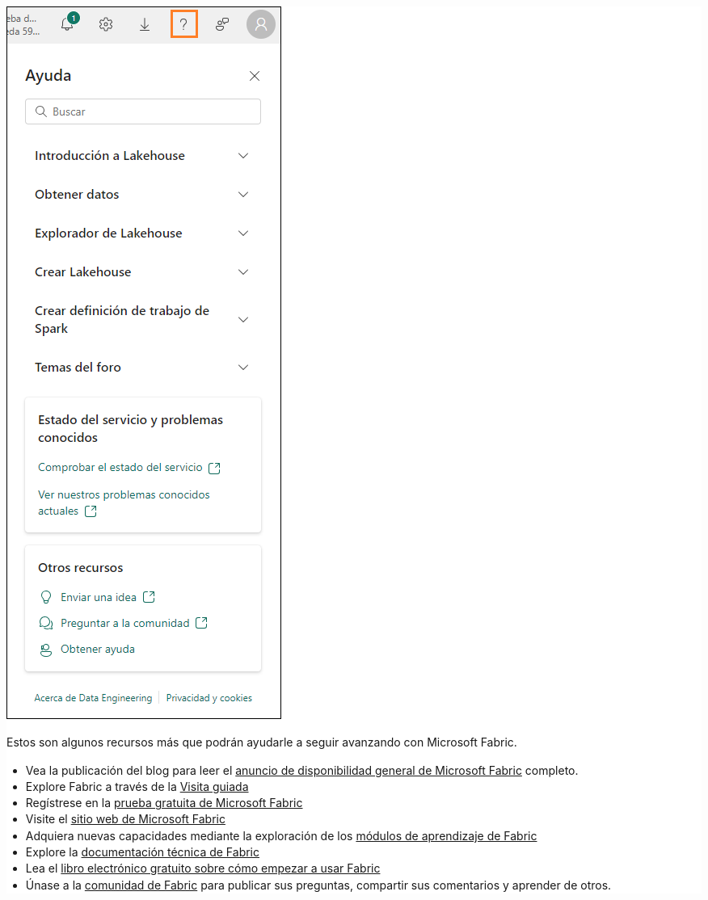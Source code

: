 ![](../media/lab-06/image086.png)

Estos son algunos recursos más que podrán ayudarle a seguir avanzando con Microsoft Fabric.

- Vea la publicación del blog para leer el [anuncio de disponibilidad general de Microsoft Fabric](https://aka.ms/Fabric-Hero-Blog-Ignite23) completo.
- Explore Fabric a través de la [Visita guiada](https://aka.ms/Fabric-GuidedTour)
- Regístrese en la [prueba gratuita de Microsoft Fabric](https://aka.ms/try-fabric)
- Visite el [sitio web de Microsoft Fabric](https://aka.ms/microsoft-fabric)
- Adquiera nuevas capacidades mediante la exploración de los [módulos de aprendizaje de Fabric](https://aka.ms/learn-fabric)
- Explore la [documentación técnica de Fabric](https://aka.ms/fabric-docs)
- Lea el [libro electrónico gratuito sobre cómo empezar a usar Fabric](https://aka.ms/fabric-get-started-ebook)
- Únase a la [comunidad de Fabric](https://aka.ms/fabric-community) para publicar sus preguntas, compartir sus comentarios y aprender de otros.
